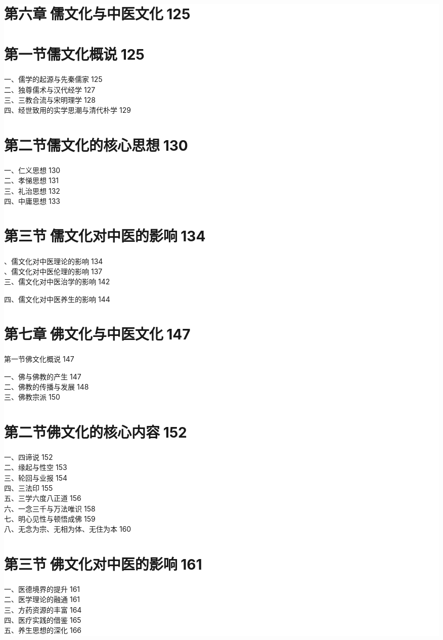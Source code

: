 # 第六章 儒文化与中医文化 125  

# 第一节儒文化概说 125  

一、儒学的起源与先秦儒家 125  
二、独尊儒术与汉代经学 127  
三、三教合流与宋明理学 128  
四、经世致用的实学思潮与清代朴学 129  

# 第二节儒文化的核心思想 130  

一、仁义思想 130  
二、孝悌思想 131  
三、礼治思想 132  
四、中庸思想 133  

# 第三节 儒文化对中医的影响 134  

、儒文化对中医理论的影响 134  
、儒文化对中医伦理的影响 137  
三、儒文化对中医治学的影响 142  

四、儒文化对中医养生的影响 144  

# 第七章 佛文化与中医文化 147  

第一节佛文化概说 147  

一、佛与佛教的产生 147  
二、佛教的传播与发展 148  
三、佛教宗派 150  

# 第二节佛文化的核心内容 152  

一、四谛说 152  
二、缘起与性空 153  
三、轮回与业报 154  
四、三法印 155  
五、三学六度八正道 156  
六、一念三千与万法唯识 158  
七、明心见性与顿悟成佛 159  
八、无念为宗、无相为体、无住为本 160  

# 第三节 佛文化对中医的影响 161  

一、医德境界的提升 161  
二、医学理论的融通 161  
三、方药资源的丰富 164  
四、医疗实践的借鉴 165  
五、养生思想的深化 166  
